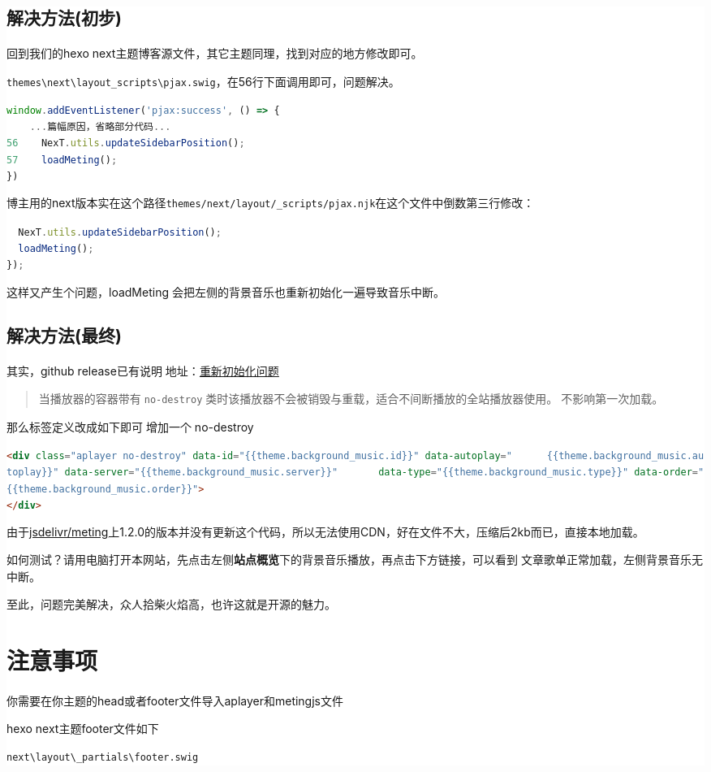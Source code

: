 ## 解决方法(初步)

回到我们的hexo next主题博客源文件，其它主题同理，找到对应的地方修改即可。

`themes\next\layout_scripts\pjax.swig`，在56行下面调用即可，问题解决。

```javascript
window.addEventListener('pjax:success', () => {
    ...篇幅原因，省略部分代码...
56    NexT.utils.updateSidebarPosition();
57    loadMeting();
})
```

博主用的next版本实在这个路径`themes/next/layout/_scripts/pjax.njk`在这个文件中倒数第三行修改：

```javascript
  NexT.utils.updateSidebarPosition();
  loadMeting();
});
```

这样又产生个问题，loadMeting 会把左侧的背景音乐也重新初始化一遍导致音乐中断。



## 解决方法(最终)

其实，github release已有说明 地址：[重新初始化问题](https://github.com/metowolf/MetingJS/releases)

> 当播放器的容器带有 `no-destroy` 类时该播放器不会被销毁与重载，适合不间断播放的全站播放器使用。
> 不影响第一次加载。

那么标签定义改成如下即可 增加一个 no-destroy

```html
<div class="aplayer no-destroy" data-id="{{theme.background_music.id}}" data-autoplay="      {{theme.background_music.autoplay}}" data-server="{{theme.background_music.server}}"       data-type="{{theme.background_music.type}}" data-order="       {{theme.background_music.order}}">
</div>
```

由于[jsdelivr/meting](https://www.jsdelivr.com/package/npm/meting?path=dist&version=1.2.0)上1.2.0的版本并没有更新这个代码，所以无法使用CDN，好在文件不大，压缩后2kb而已，直接本地加载。

如何测试？请用电脑打开本网站，先点击左侧**站点概览**下的背景音乐播放，再点击下方链接，可以看到 文章歌单正常加载，左侧背景音乐无中断。

至此，问题完美解决，众人拾柴火焰高，也许这就是开源的魅力。



# 注意事项

你需要在你主题的head或者footer文件导入aplayer和metingjs文件

hexo next主题footer文件如下

```
next\layout\_partials\footer.swig
```
